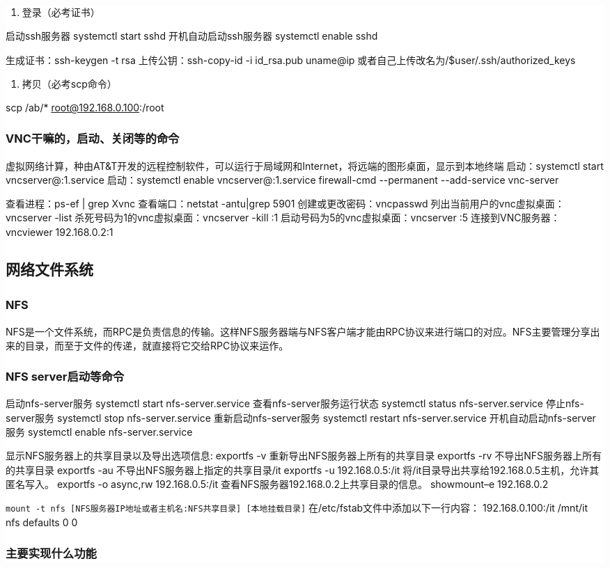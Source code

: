 1. 登录（必考证书）

启动ssh服务器
systemctl start sshd
开机自动启动ssh服务器
systemctl enable sshd

生成证书：ssh-keygen -t rsa
上传公钥：ssh-copy-id -i id_rsa.pub uname@ip 或者自己上传改名为/$user/.ssh/authorized_keys

1. 拷贝（必考scp命令）

scp /ab/* root@192.168.0.100:/root

### VNC干嘛的，启动、关闭等的命令

虚拟网络计算，种由AT&T开发的远程控制软件，可以运行于局域网和Internet，将远端的图形桌面，显示到本地终端
启动：systemctl start vncserver@:1.service
启动：systemctl enable vncserver@:1.service
firewall-cmd --permanent --add-service vnc-server

查看进程：ps-ef | grep Xvnc
查看端口：netstat -antu|grep 5901
创建或更改密码：vncpasswd
列出当前用户的vnc虚拟桌面：vncserver -list
杀死号码为1的vnc虚拟桌面：vncserver -kill :1
启动号码为5的vnc虚拟桌面：vncserver :5
连接到VNC服务器：vncviewer 192.168.0.2:1

## 网络文件系统

### NFS

NFS是一个文件系统，而RPC是负责信息的传输。这样NFS服务器端与NFS客户端才能由RPC协议来进行端口的对应。NFS主要管理分享出来的目录，而至于文件的传递，就直接将它交给RPC协议来运作。

### NFS server启动等命令

启动nfs-server服务  systemctl start nfs-server.service
查看nfs-server服务运行状态 systemctl status nfs-server.service
停止nfs-server服务  systemctl stop nfs-server.service
重新启动nfs-server服务  systemctl restart nfs-server.service
开机自动启动nfs-server服务  systemctl enable nfs-server.service

显示NFS服务器上的共享目录以及导出选项信息: exportfs -v
重新导出NFS服务器上所有的共享目录 exportfs -rv
不导出NFS服务器上所有的共享目录 exportfs -au
不导出NFS服务器上指定的共享目录/it  exportfs -u 192.168.0.5:/it
将/it目录导出共享给192.168.0.5主机，允许其匿名写入。 exportfs -o async,rw 192.168.0.5:/it
查看NFS服务器192.168.0.2上共享目录的信息。 showmount–e 192.168.0.2

`mount -t nfs [NFS服务器IP地址或者主机名:NFS共享目录] [本地挂载目录]`
在/etc/fstab文件中添加以下一行内容：
192.168.0.100:/it /mnt/it nfs defaults 0 0

### 主要实现什么功能
